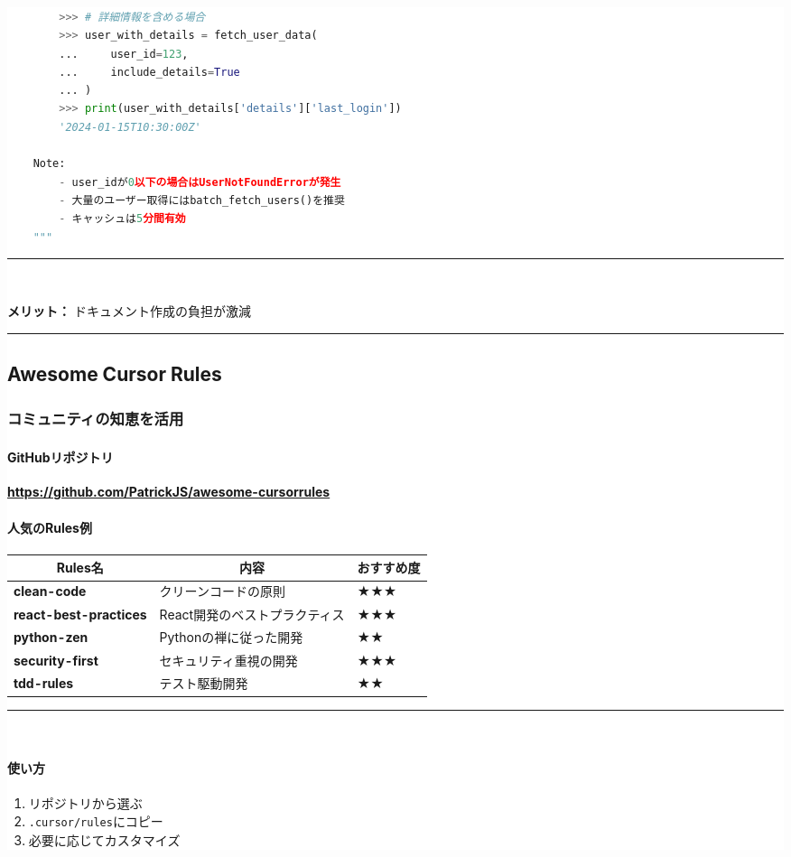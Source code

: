 ```python        
        >>> # 詳細情報を含める場合
        >>> user_with_details = fetch_user_data(
        ...     user_id=123,
        ...     include_details=True
        ... )
        >>> print(user_with_details['details']['last_login'])
        '2024-01-15T10:30:00Z'
    
    Note:
        - user_idが0以下の場合はUserNotFoundErrorが発生
        - 大量のユーザー取得にはbatch_fetch_users()を推奨
        - キャッシュは5分間有効
    """
```
---

<br>

**メリット：** ドキュメント作成の負担が激減


---
## Awesome Cursor Rules

### コミュニティの知恵を活用

#### GitHubリポジトリ
**https://github.com/PatrickJS/awesome-cursorrules**

#### 人気のRules例

| Rules名 | 内容 | おすすめ度 |
|---------|------|------------|
| **clean-code** | クリーンコードの原則 | ★★★ |
| **react-best-practices** | React開発のベストプラクティス | ★★★ |
| **python-zen** | Pythonの禅に従った開発 | ★★ |
| **security-first** | セキュリティ重視の開発 | ★★★ |
| **tdd-rules** | テスト駆動開発 | ★★ |


---

<br>

#### 使い方
1. リポジトリから選ぶ
2. `.cursor/rules`にコピー
3. 必要に応じてカスタマイズ
